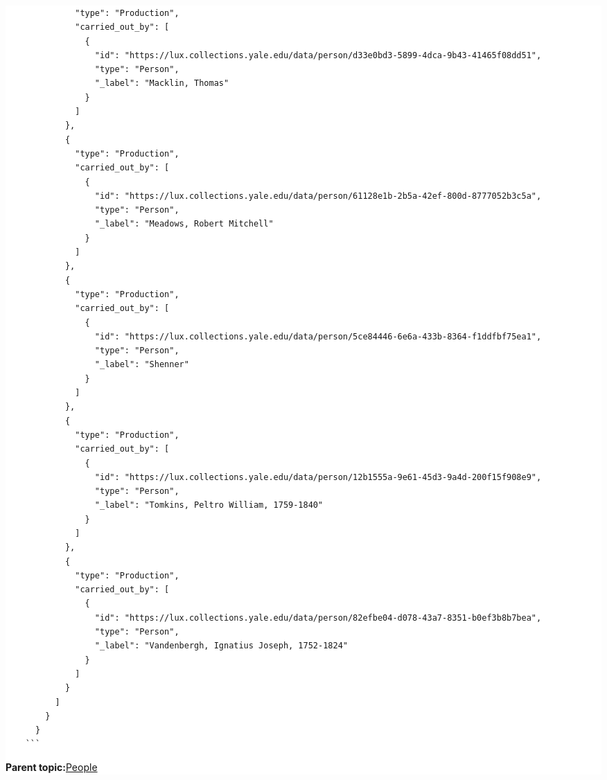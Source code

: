                   "type": "Production",
                  "carried_out_by": [
                    {
                      "id": "https://lux.collections.yale.edu/data/person/d33e0bd3-5899-4dca-9b43-41465f08dd51",
                      "type": "Person",
                      "_label": "Macklin, Thomas"
                    }
                  ]
                },
                {
                  "type": "Production",
                  "carried_out_by": [
                    {
                      "id": "https://lux.collections.yale.edu/data/person/61128e1b-2b5a-42ef-800d-8777052b3c5a",
                      "type": "Person",
                      "_label": "Meadows, Robert Mitchell"
                    }
                  ]
                },
                {
                  "type": "Production",
                  "carried_out_by": [
                    {
                      "id": "https://lux.collections.yale.edu/data/person/5ce84446-6e6a-433b-8364-f1ddfbf75ea1",
                      "type": "Person",
                      "_label": "Shenner"
                    }
                  ]
                },
                {
                  "type": "Production",
                  "carried_out_by": [
                    {
                      "id": "https://lux.collections.yale.edu/data/person/12b1555a-9e61-45d3-9a4d-200f15f908e9",
                      "type": "Person",
                      "_label": "Tomkins, Peltro William, 1759-1840"
                    }
                  ]
                },
                {
                  "type": "Production",
                  "carried_out_by": [
                    {
                      "id": "https://lux.collections.yale.edu/data/person/82efbe04-d078-43a7-8351-b0ef3b8b7bea",
                      "type": "Person",
                      "_label": "Vandenbergh, Ignatius Joseph, 1752-1824"
                    }
                  ]
                }
              ]
            }
          }
        ```


**Parent topic:**[People](../concepts/people.md)

